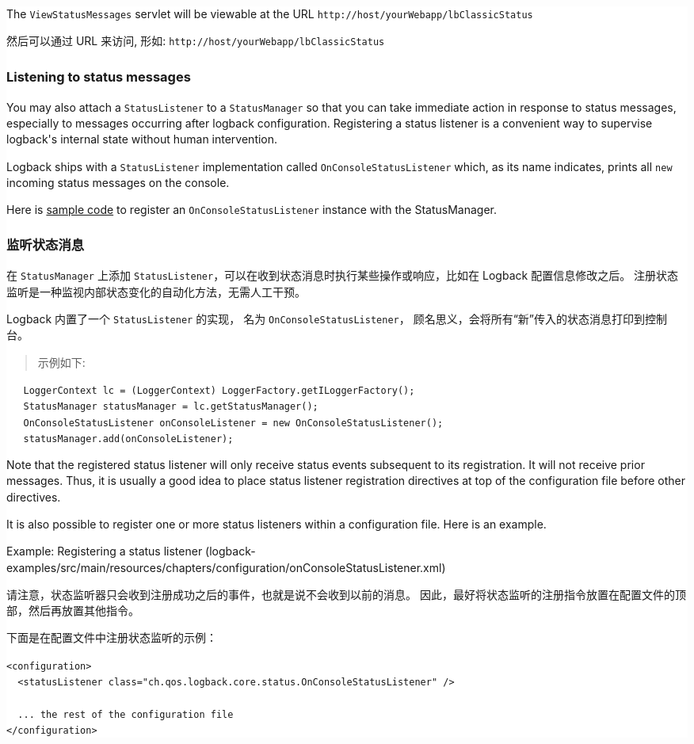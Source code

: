 The `ViewStatusMessages` servlet will be viewable at the URL `http://host/yourWebapp/lbClassicStatus`

然后可以通过 URL 来访问, 形如: `http://host/yourWebapp/lbClassicStatus`


### Listening to status messages

You may also attach a `StatusListener` to a `StatusManager` so that you can take immediate action in response to status messages, especially to messages occurring after logback configuration. Registering a status listener is a convenient way to supervise logback's internal state without human intervention.

Logback ships with a `StatusListener` implementation called `OnConsoleStatusListener` which, as its name indicates, prints all `new` incoming status messages on the console.

Here is [sample code](http://logback.qos.ch/xref/chapters/configuration/AddStatusListenerApp.html) to register an `OnConsoleStatusListener` instance with the StatusManager.

### 监听状态消息

在 `StatusManager` 上添加 `StatusListener`，可以在收到状态消息时执行某些操作或响应，比如在 Logback 配置信息修改之后。
注册状态监听是一种监视内部状态变化的自动化方法，无需人工干预。

Logback 内置了一个 `StatusListener` 的实现， 名为 `OnConsoleStatusListener`， 顾名思义，会将所有“新”传入的状态消息打印到控制台。

> 示例如下:

```
   LoggerContext lc = (LoggerContext) LoggerFactory.getILoggerFactory();
   StatusManager statusManager = lc.getStatusManager();
   OnConsoleStatusListener onConsoleListener = new OnConsoleStatusListener();
   statusManager.add(onConsoleListener);
```



Note that the registered status listener will only receive status events subsequent to its registration. It will not receive prior messages. Thus, it is usually a good idea to place status listener registration directives at top of the configuration file before other directives.

It is also possible to register one or more status listeners within a configuration file. Here is an example.

Example: Registering a status listener (logback-examples/src/main/resources/chapters/configuration/onConsoleStatusListener.xml)

请注意，状态监听器只会收到注册成功之后的事件，也就是说不会收到以前的消息。 因此，最好将状态监听的注册指令放置在配置文件的顶部，然后再放置其他指令。

下面是在配置文件中注册状态监听的示例：

```
<configuration>
  <statusListener class="ch.qos.logback.core.status.OnConsoleStatusListener" />  

  ... the rest of the configuration file  
</configuration>
```
